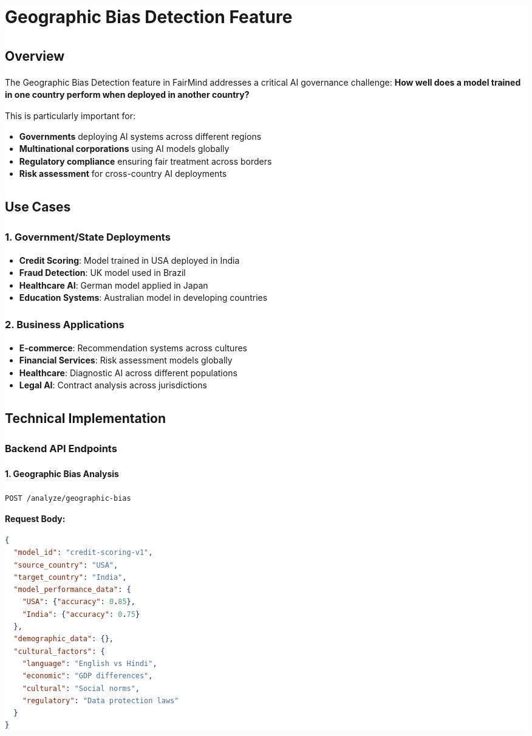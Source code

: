 # Geographic Bias Detection Feature

## Overview

The Geographic Bias Detection feature in FairMind addresses a critical AI governance challenge: **How well does a model trained in one country perform when deployed in another country?**

This is particularly important for:
- **Governments** deploying AI systems across different regions
- **Multinational corporations** using AI models globally
- **Regulatory compliance** ensuring fair treatment across borders
- **Risk assessment** for cross-country AI deployments

## Use Cases

### 1. Government/State Deployments
- **Credit Scoring**: Model trained in USA deployed in India
- **Fraud Detection**: UK model used in Brazil
- **Healthcare AI**: German model applied in Japan
- **Education Systems**: Australian model in developing countries

### 2. Business Applications
- **E-commerce**: Recommendation systems across cultures
- **Financial Services**: Risk assessment models globally
- **Healthcare**: Diagnostic AI across different populations
- **Legal AI**: Contract analysis across jurisdictions

## Technical Implementation

### Backend API Endpoints

#### 1. Geographic Bias Analysis
```http
POST /analyze/geographic-bias
```

**Request Body:**
```json
{
  "model_id": "credit-scoring-v1",
  "source_country": "USA",
  "target_country": "India",
  "model_performance_data": {
    "USA": {"accuracy": 0.85},
    "India": {"accuracy": 0.75}
  },
  "demographic_data": {},
  "cultural_factors": {
    "language": "English vs Hindi",
    "economic": "GDP differences",
    "cultural": "Social norms",
    "regulatory": "Data protection laws"
  }
}
```
